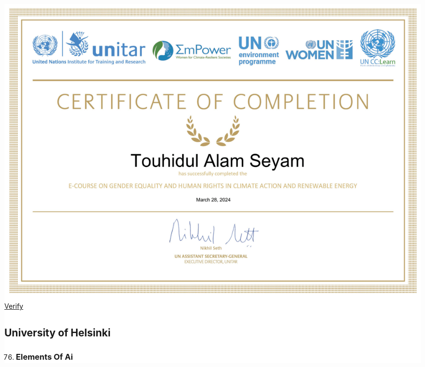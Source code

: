  ![Gender Equality and Human Right](UN%20Gender%20Equality%20and%20Human%20Right.png)
 [Verify](https://www.un.org/verify)

## University of Helsinki

76. ### Elements Of Ai 